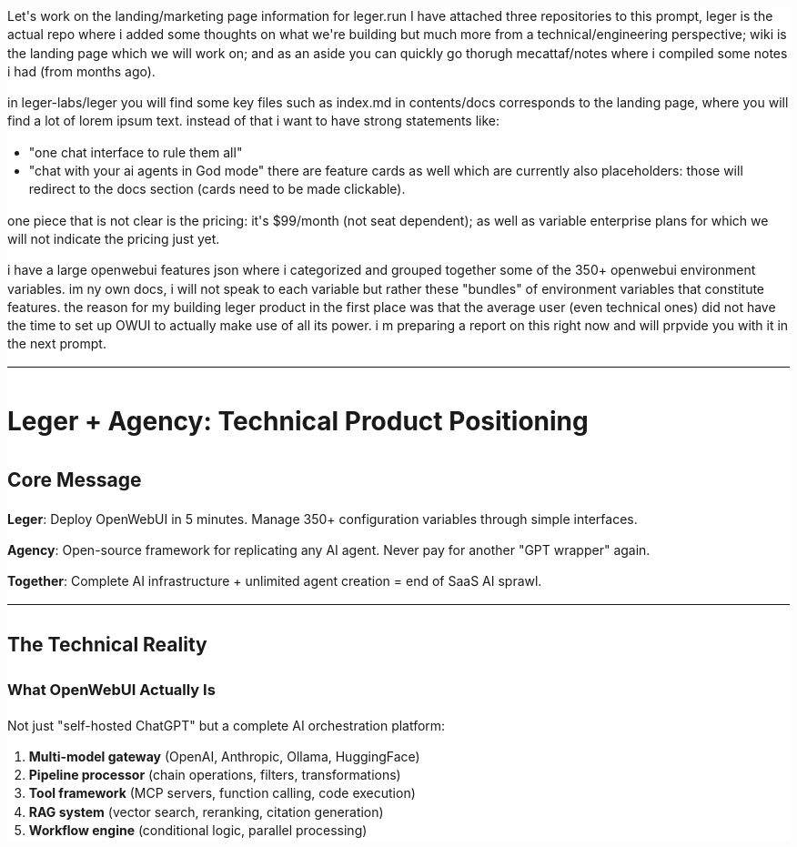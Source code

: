 Let's work on the landing/marketing page information for leger.run
I have attached three repositories to this prompt, leger is the actual repo where i added some thoughts on what we're building but much more from a technical/engineering perspective; wiki is the landing page which we will work on; and as an aside you can quickly go thorugh mecattaf/notes where i compiled some notes i had (from months ago).

in leger-labs/leger you will find some key files such as index.md in contents/docs corresponds to the landing page, where you will find a lot of lorem ipsum text.
instead of that i want to have strong statements like:
* "one chat interface to rule them all"
* "chat with your ai agents in God mode"
there are feature cards as well which are currently also placeholders: those will redirect to the docs section (cards need to be made clickable).

one piece that is not clear is the pricing: it's $99/month (not seat dependent); as well as variable enterprise plans for which we will not indicate the pricing just yet.

i have a large openwebui features json where i categorized and grouped together some of the 350+ openwebui environment variables. im ny own docs, i will not speak to each variable but rather these "bundles" of environment variables that constitute features. the reason for my building leger product in the first place was that the average user (even technical ones) did not have the time to set up OWUI to actually make use of all its power. i m preparing a report on this right now and will prpvide you with it in the next prompt.

---




# Leger + Agency: Technical Product Positioning

## Core Message

**Leger**: Deploy OpenWebUI in 5 minutes. Manage 350+ configuration variables through simple interfaces.

**Agency**: Open-source framework for replicating any AI agent. Never pay for another "GPT wrapper" again.

**Together**: Complete AI infrastructure + unlimited agent creation = end of SaaS AI sprawl.

---

## The Technical Reality

### What OpenWebUI Actually Is

Not just "self-hosted ChatGPT" but a complete AI orchestration platform:

1. **Multi-model gateway** (OpenAI, Anthropic, Ollama, HuggingFace)
2. **Pipeline processor** (chain operations, filters, transformations)  
3. **Tool framework** (MCP servers, function calling, code execution)
4. **RAG system** (vector search, reranking, citation generation)
5. **Workflow engine** (conditional logic, parallel processing)

